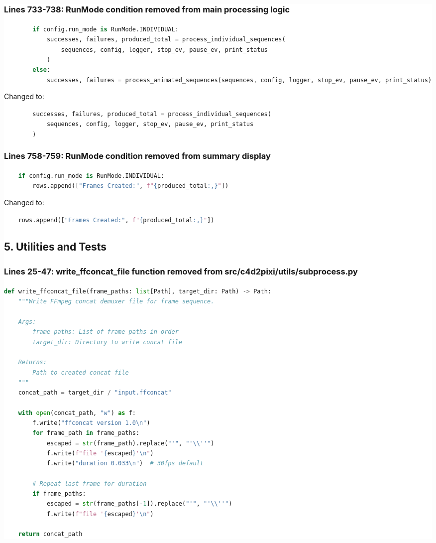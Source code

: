### Lines 733-738: RunMode condition removed from main processing logic
```python
        if config.run_mode is RunMode.INDIVIDUAL:
            successes, failures, produced_total = process_individual_sequences(
                sequences, config, logger, stop_ev, pause_ev, print_status
            )
        else:
            successes, failures = process_animated_sequences(sequences, config, logger, stop_ev, pause_ev, print_status)
```
Changed to:
```python
        successes, failures, produced_total = process_individual_sequences(
            sequences, config, logger, stop_ev, pause_ev, print_status
        )
```

### Lines 758-759: RunMode condition removed from summary display
```python
    if config.run_mode is RunMode.INDIVIDUAL:
        rows.append(["Frames Created:", f"{produced_total:,}"])
```
Changed to:
```python
    rows.append(["Frames Created:", f"{produced_total:,}"])
```

## 5. Utilities and Tests

### Lines 25-47: write_ffconcat_file function removed from src/c4d2pixi/utils/subprocess.py
```python
def write_ffconcat_file(frame_paths: list[Path], target_dir: Path) -> Path:
    """Write FFmpeg concat demuxer file for frame sequence.

    Args:
        frame_paths: List of frame paths in order
        target_dir: Directory to write concat file

    Returns:
        Path to created concat file
    """
    concat_path = target_dir / "input.ffconcat"

    with open(concat_path, "w") as f:
        f.write("ffconcat version 1.0\n")
        for frame_path in frame_paths:
            escaped = str(frame_path).replace("'", "'\\''")
            f.write(f"file '{escaped}'\n")
            f.write("duration 0.033\n")  # 30fps default

        # Repeat last frame for duration
        if frame_paths:
            escaped = str(frame_paths[-1]).replace("'", "'\\''")
            f.write(f"file '{escaped}'\n")

    return concat_path
```
